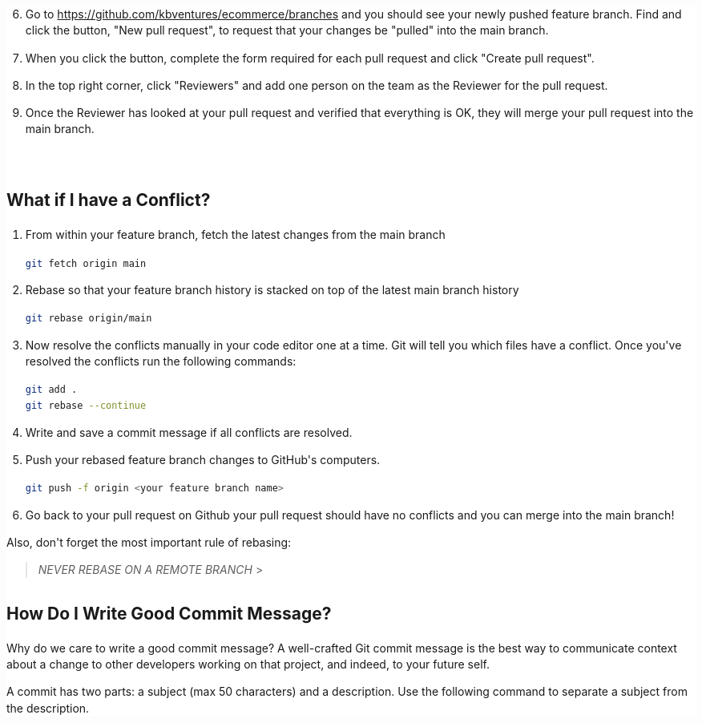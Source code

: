 6. Go to https://github.com/kbventures/ecommerce/branches and you should see your newly pushed feature branch. Find and click the button, "New pull request", to request that your changes be "pulled" into the main branch.

7. When you click the button, complete the form required for each pull request and click "Create pull request".

8. In the top right corner, click "Reviewers" and add one person on the team as the Reviewer for the pull request.

9. Once the Reviewer has looked at your pull request and verified that everything is OK, they will merge your pull request into the main branch.

<br/>

## What if I have a Conflict?

1. From within your feature branch, fetch the latest changes from the main branch

   ```sh
   git fetch origin main
   ```

2. Rebase so that your feature branch history is stacked on top of the latest main branch history

   ```sh
   git rebase origin/main
   ```

3. Now resolve the conflicts manually in your code editor one at a time. Git will tell you which files have a conflict. Once you've resolved the conflicts run the following commands:

   ```sh
   git add .
   git rebase --continue
   ```

4. Write and save a commit message if all conflicts are resolved.

5. Push your rebased feature branch changes to GitHub's computers.

   ```sh
   git push -f origin <your feature branch name>
   ```

6. Go back to your pull request on Github your pull request should have no conflicts and you can merge into the main branch!

Also, don't forget the most important rule of rebasing:

> _NEVER REBASE ON A REMOTE BRANCH_ > <br />

## How Do I Write Good Commit Message?

Why do we care to write a good commit message? A well-crafted Git commit message is the best way to communicate context about a change to other developers working on that project, and indeed, to your future self.

A commit has two parts: a subject (max 50 characters) and a description.
Use the following command to separate a subject from the description.
